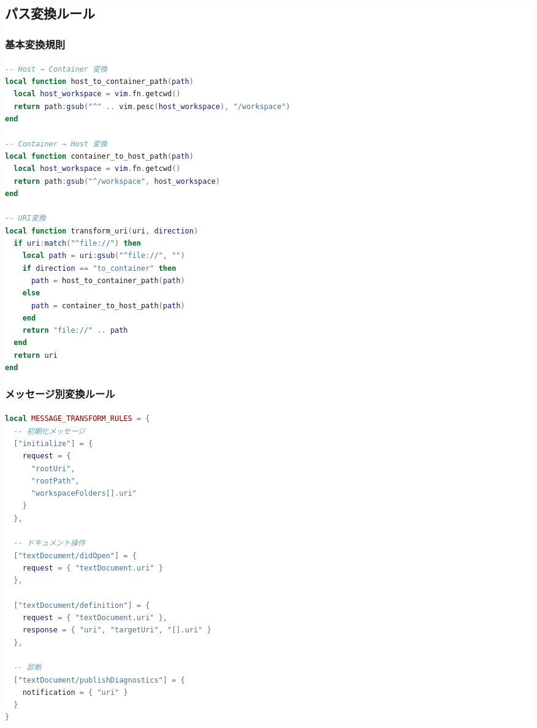## パス変換ルール

### 基本変換規則

```lua
-- Host → Container 変換
local function host_to_container_path(path)
  local host_workspace = vim.fn.getcwd()
  return path:gsub("^" .. vim.pesc(host_workspace), "/workspace")
end

-- Container → Host 変換  
local function container_to_host_path(path)
  local host_workspace = vim.fn.getcwd()
  return path:gsub("^/workspace", host_workspace)
end

-- URI変換
local function transform_uri(uri, direction)
  if uri:match("^file://") then
    local path = uri:gsub("^file://", "")
    if direction == "to_container" then
      path = host_to_container_path(path)
    else
      path = container_to_host_path(path)
    end
    return "file://" .. path
  end
  return uri
end
```

### メッセージ別変換ルール

```lua
local MESSAGE_TRANSFORM_RULES = {
  -- 初期化メッセージ
  ["initialize"] = {
    request = {
      "rootUri",
      "rootPath",
      "workspaceFolders[].uri"
    }
  },

  -- ドキュメント操作
  ["textDocument/didOpen"] = {
    request = { "textDocument.uri" }
  },

  ["textDocument/definition"] = {
    request = { "textDocument.uri" },
    response = { "uri", "targetUri", "[].uri" }
  },

  -- 診断
  ["textDocument/publishDiagnostics"] = {
    notification = { "uri" }
  }
}
```
